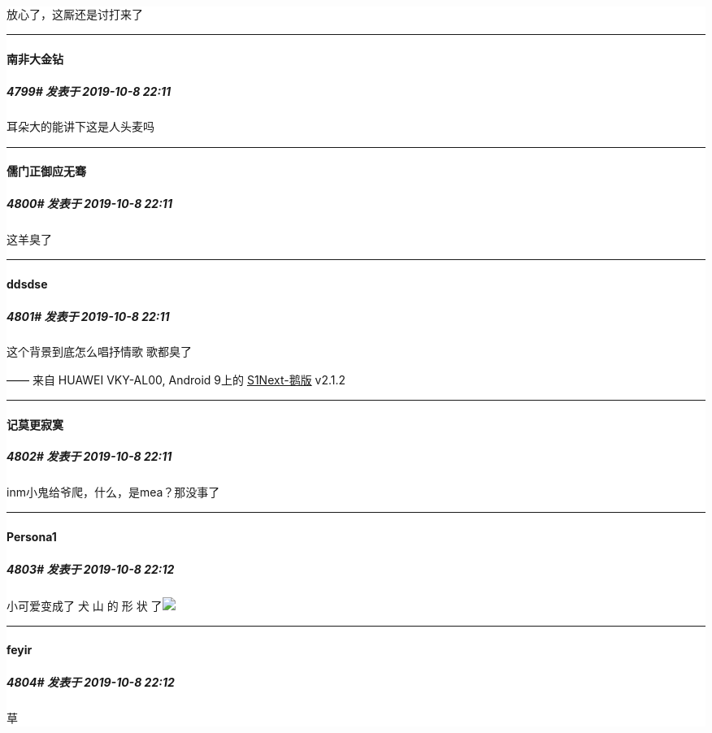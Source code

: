 
放心了，这厮还是讨打来了


*****

####  南非大金钻  
##### 4799#       发表于 2019-10-8 22:11


耳朵大的能讲下这是人头麦吗


*****

####  儒门正御应无骞  
##### 4800#       发表于 2019-10-8 22:11


这羊臭了


*****

####  ddsdse  
##### 4801#       发表于 2019-10-8 22:11


这个背景到底怎么唱抒情歌 歌都臭了

—— 来自 HUAWEI VKY-AL00, Android 9上的 [S1Next-鹅版](https://github.com/ykrank/S1-Next/releases) v2.1.2


*****

####  记莫更寂寞  
##### 4802#       发表于 2019-10-8 22:11


inm小鬼给爷爬，什么，是mea？那没事了


*****

####  Persona1  
##### 4803#       发表于 2019-10-8 22:12


小可爱变成了 犬 山 的 形 状 了<img src="https://static.saraba1st.com/image/smiley/face2017/112.png" referrerpolicy="no-referrer">


*****

####  feyir  
##### 4804#       发表于 2019-10-8 22:12


草

